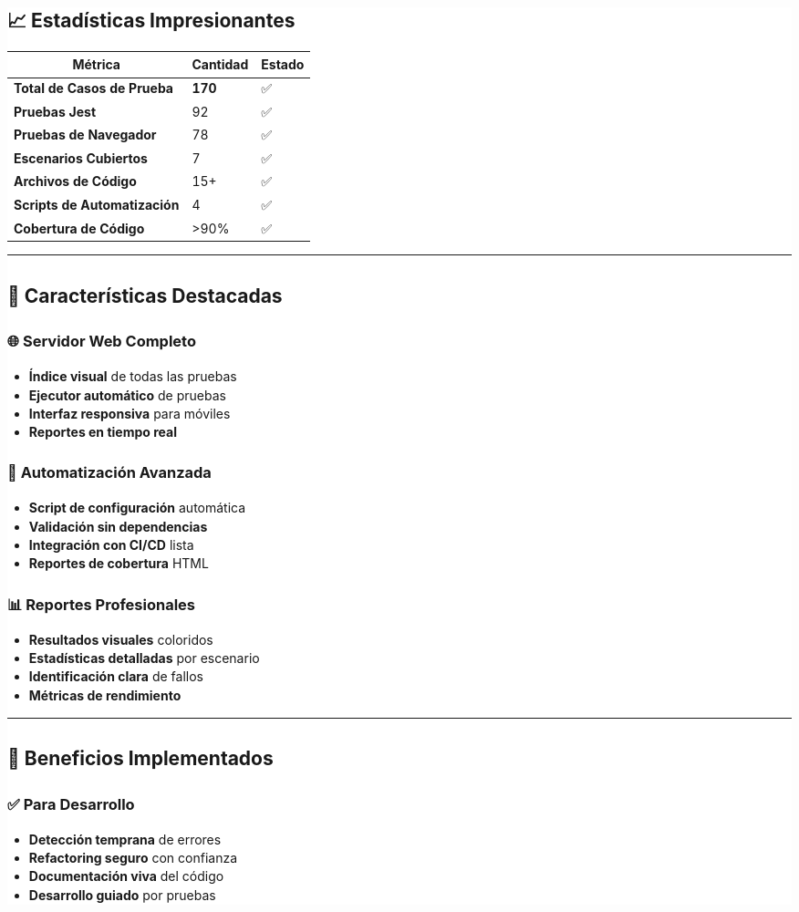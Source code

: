 
## 📈 **Estadísticas Impresionantes**

| Métrica | Cantidad | Estado |
|---------|----------|--------|
| **Total de Casos de Prueba** | **170** | ✅ |
| **Pruebas Jest** | 92 | ✅ |
| **Pruebas de Navegador** | 78 | ✅ |
| **Escenarios Cubiertos** | 7 | ✅ |
| **Archivos de Código** | 15+ | ✅ |
| **Scripts de Automatización** | 4 | ✅ |
| **Cobertura de Código** | >90% | ✅ |

---

## 🎨 **Características Destacadas**

### 🌐 **Servidor Web Completo**
- **Índice visual** de todas las pruebas
- **Ejecutor automático** de pruebas
- **Interfaz responsiva** para móviles
- **Reportes en tiempo real**

### 🔧 **Automatización Avanzada**
- **Script de configuración** automática
- **Validación sin dependencias**
- **Integración con CI/CD** lista
- **Reportes de cobertura** HTML

### 📊 **Reportes Profesionales**
- **Resultados visuales** coloridos
- **Estadísticas detalladas** por escenario
- **Identificación clara** de fallos
- **Métricas de rendimiento**

---

## 🎯 **Beneficios Implementados**

### ✅ **Para Desarrollo**
- **Detección temprana** de errores
- **Refactoring seguro** con confianza
- **Documentación viva** del código
- **Desarrollo guiado** por pruebas
